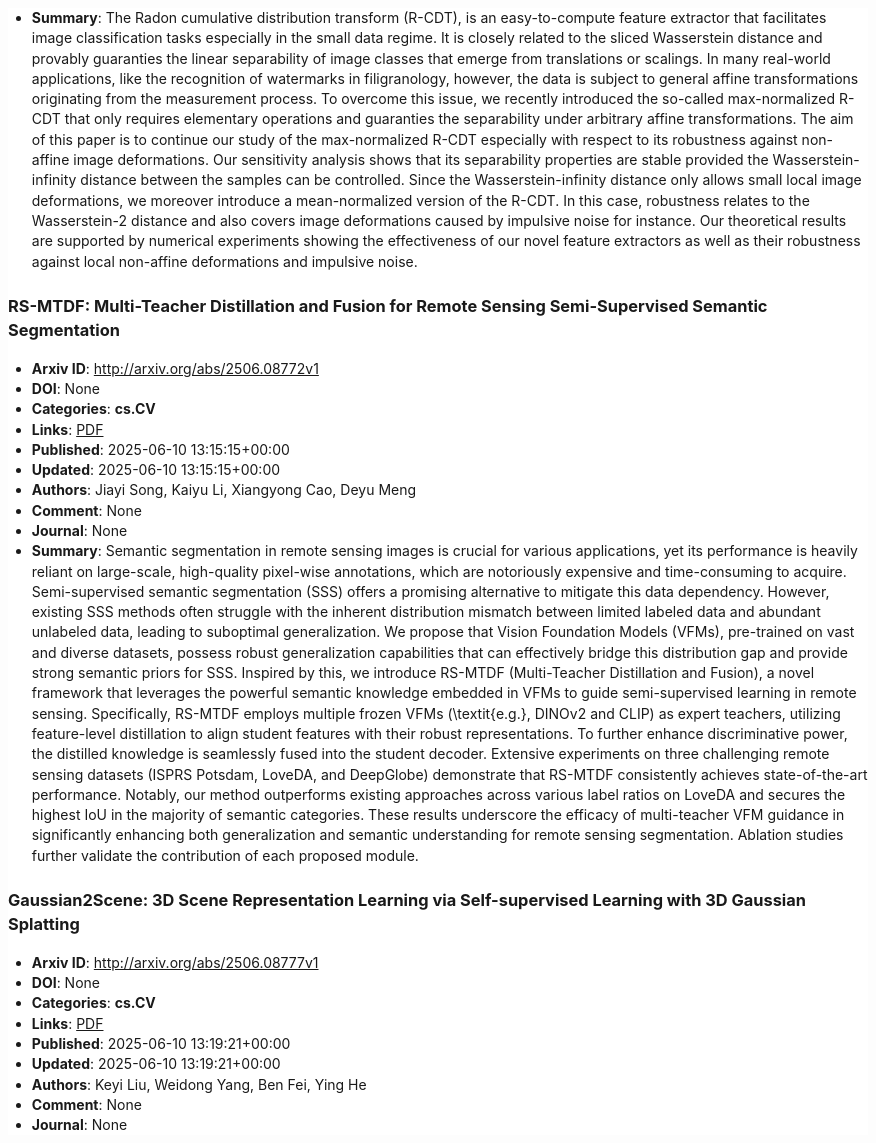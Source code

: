 - **Summary**: The Radon cumulative distribution transform (R-CDT), is an easy-to-compute feature extractor that facilitates image classification tasks especially in the small data regime. It is closely related to the sliced Wasserstein distance and provably guaranties the linear separability of image classes that emerge from translations or scalings. In many real-world applications, like the recognition of watermarks in filigranology, however, the data is subject to general affine transformations originating from the measurement process. To overcome this issue, we recently introduced the so-called max-normalized R-CDT that only requires elementary operations and guaranties the separability under arbitrary affine transformations. The aim of this paper is to continue our study of the max-normalized R-CDT especially with respect to its robustness against non-affine image deformations. Our sensitivity analysis shows that its separability properties are stable provided the Wasserstein-infinity distance between the samples can be controlled. Since the Wasserstein-infinity distance only allows small local image deformations, we moreover introduce a mean-normalized version of the R-CDT. In this case, robustness relates to the Wasserstein-2 distance and also covers image deformations caused by impulsive noise for instance. Our theoretical results are supported by numerical experiments showing the effectiveness of our novel feature extractors as well as their robustness against local non-affine deformations and impulsive noise.



### RS-MTDF: Multi-Teacher Distillation and Fusion for Remote Sensing Semi-Supervised Semantic Segmentation
- **Arxiv ID**: http://arxiv.org/abs/2506.08772v1
- **DOI**: None
- **Categories**: **cs.CV**
- **Links**: [PDF](http://arxiv.org/pdf/2506.08772v1)
- **Published**: 2025-06-10 13:15:15+00:00
- **Updated**: 2025-06-10 13:15:15+00:00
- **Authors**: Jiayi Song, Kaiyu Li, Xiangyong Cao, Deyu Meng
- **Comment**: None
- **Journal**: None
- **Summary**: Semantic segmentation in remote sensing images is crucial for various applications, yet its performance is heavily reliant on large-scale, high-quality pixel-wise annotations, which are notoriously expensive and time-consuming to acquire. Semi-supervised semantic segmentation (SSS) offers a promising alternative to mitigate this data dependency. However, existing SSS methods often struggle with the inherent distribution mismatch between limited labeled data and abundant unlabeled data, leading to suboptimal generalization. We propose that Vision Foundation Models (VFMs), pre-trained on vast and diverse datasets, possess robust generalization capabilities that can effectively bridge this distribution gap and provide strong semantic priors for SSS. Inspired by this, we introduce RS-MTDF (Multi-Teacher Distillation and Fusion), a novel framework that leverages the powerful semantic knowledge embedded in VFMs to guide semi-supervised learning in remote sensing. Specifically, RS-MTDF employs multiple frozen VFMs (\textit{e.g.}, DINOv2 and CLIP) as expert teachers, utilizing feature-level distillation to align student features with their robust representations. To further enhance discriminative power, the distilled knowledge is seamlessly fused into the student decoder. Extensive experiments on three challenging remote sensing datasets (ISPRS Potsdam, LoveDA, and DeepGlobe) demonstrate that RS-MTDF consistently achieves state-of-the-art performance. Notably, our method outperforms existing approaches across various label ratios on LoveDA and secures the highest IoU in the majority of semantic categories. These results underscore the efficacy of multi-teacher VFM guidance in significantly enhancing both generalization and semantic understanding for remote sensing segmentation. Ablation studies further validate the contribution of each proposed module.



### Gaussian2Scene: 3D Scene Representation Learning via Self-supervised Learning with 3D Gaussian Splatting
- **Arxiv ID**: http://arxiv.org/abs/2506.08777v1
- **DOI**: None
- **Categories**: **cs.CV**
- **Links**: [PDF](http://arxiv.org/pdf/2506.08777v1)
- **Published**: 2025-06-10 13:19:21+00:00
- **Updated**: 2025-06-10 13:19:21+00:00
- **Authors**: Keyi Liu, Weidong Yang, Ben Fei, Ying He
- **Comment**: None
- **Journal**: None